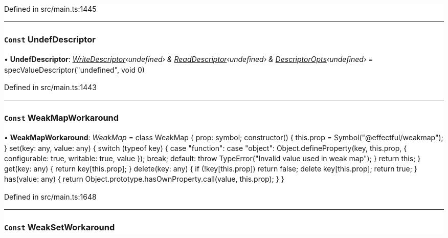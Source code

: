 Defined in src/main.ts:1445

___

### `Const` UndefDescriptor

• **UndefDescriptor**: *[WriteDescriptor](../interfaces/_main_.writedescriptor.md)‹undefined› & [ReadDescriptor](../interfaces/_main_.readdescriptor.md)‹undefined› & [DescriptorOpts](../interfaces/_main_.descriptoropts.md)‹undefined›* = specValueDescriptor("undefined", void 0)

Defined in src/main.ts:1443

___

### `Const` WeakMapWorkaround

• **WeakMapWorkaround**: *WeakMap* = class WeakMap {
  prop: symbol;
  constructor() {
    this.prop = Symbol("@effectful/weakmap");
  }
  set(key: any, value: any) {
    switch (typeof key) {
      case "function":
      case "object":
        Object.defineProperty(key, this.prop, {
          configurable: true,
          writable: true,
          value
        });
        break;
      default:
        throw TypeError("Invalid value used in weak map");
    }
    return this;
  }
  get(key: any) {
    return key[this.prop];
  }
  delete(key: any) {
    if (!key[this.prop]) return false;
    delete key[this.prop];
    return true;
  }
  has(value: any) {
    return Object.prototype.hasOwnProperty.call(value, this.prop);
  }
}

Defined in src/main.ts:1648

___

### `Const` WeakSetWorkaround
